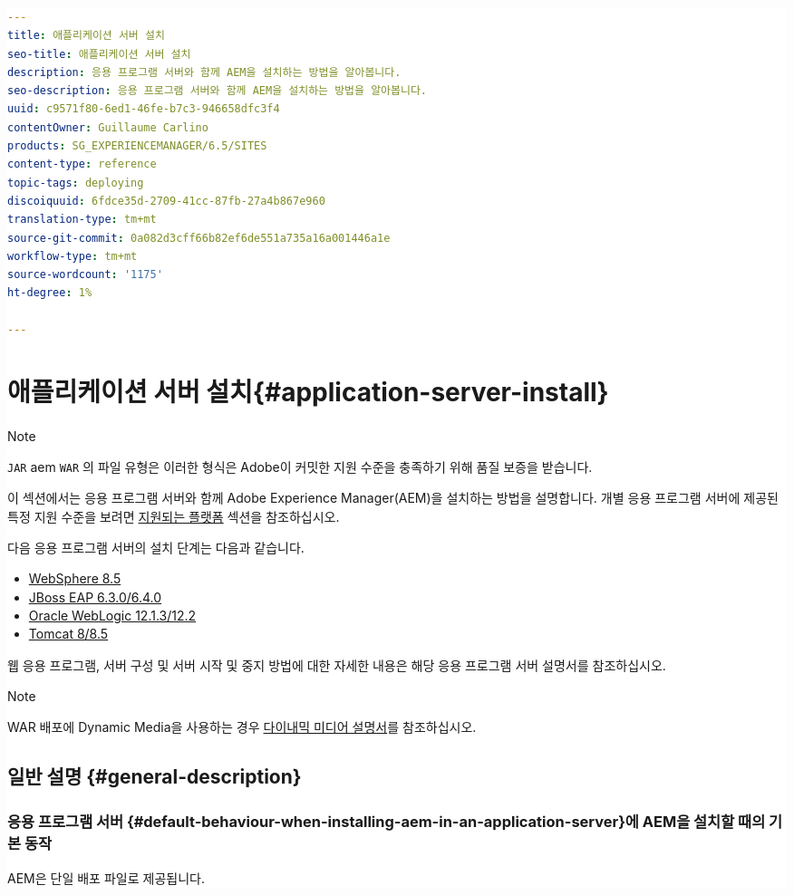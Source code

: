 ```yaml
---
title: 애플리케이션 서버 설치
seo-title: 애플리케이션 서버 설치
description: 응용 프로그램 서버와 함께 AEM을 설치하는 방법을 알아봅니다.
seo-description: 응용 프로그램 서버와 함께 AEM을 설치하는 방법을 알아봅니다.
uuid: c9571f80-6ed1-46fe-b7c3-946658dfc3f4
contentOwner: Guillaume Carlino
products: SG_EXPERIENCEMANAGER/6.5/SITES
content-type: reference
topic-tags: deploying
discoiquuid: 6fdce35d-2709-41cc-87fb-27a4b867e960
translation-type: tm+mt
source-git-commit: 0a082d3cff66b82ef6de551a735a16a001446a1e
workflow-type: tm+mt
source-wordcount: '1175'
ht-degree: 1%

---
```



# 애플리케이션 서버 설치{#application-server-install}

>[!NOTE]
>
>`JAR` aem `WAR` 의 파일 유형은 이러한 형식은 Adobe이 커밋한 지원 수준을 충족하기 위해 품질 보증을 받습니다.


이 섹션에서는 응용 프로그램 서버와 함께 Adobe Experience Manager(AEM)을 설치하는 방법을 설명합니다. 개별 응용 프로그램 서버에 제공된 특정 지원 수준을 보려면 [지원되는 플랫폼](/help/sites-deploying/technical-requirements.md#servlet-engines-application-servers) 섹션을 참조하십시오.

다음 응용 프로그램 서버의 설치 단계는 다음과 같습니다.

* [WebSphere 8.5](#websphere)
* [JBoss EAP 6.3.0/6.4.0](#jboss-eap)
* [Oracle WebLogic 12.1.3/12.2](#oracle-weblogic)
* [Tomcat 8/8.5](#tomcat)

웹 응용 프로그램, 서버 구성 및 서버 시작 및 중지 방법에 대한 자세한 내용은 해당 응용 프로그램 서버 설명서를 참조하십시오.

>[!NOTE]
>
>WAR 배포에 Dynamic Media을 사용하는 경우 [다이내믹 미디어 설명서](/help/assets/config-dynamic.md#enabling-dynamic-media)를 참조하십시오.

## 일반 설명 {#general-description}

### 응용 프로그램 서버 {#default-behaviour-when-installing-aem-in-an-application-server}에 AEM을 설치할 때의 기본 동작

AEM은 단일 배포 파일로 제공됩니다.
